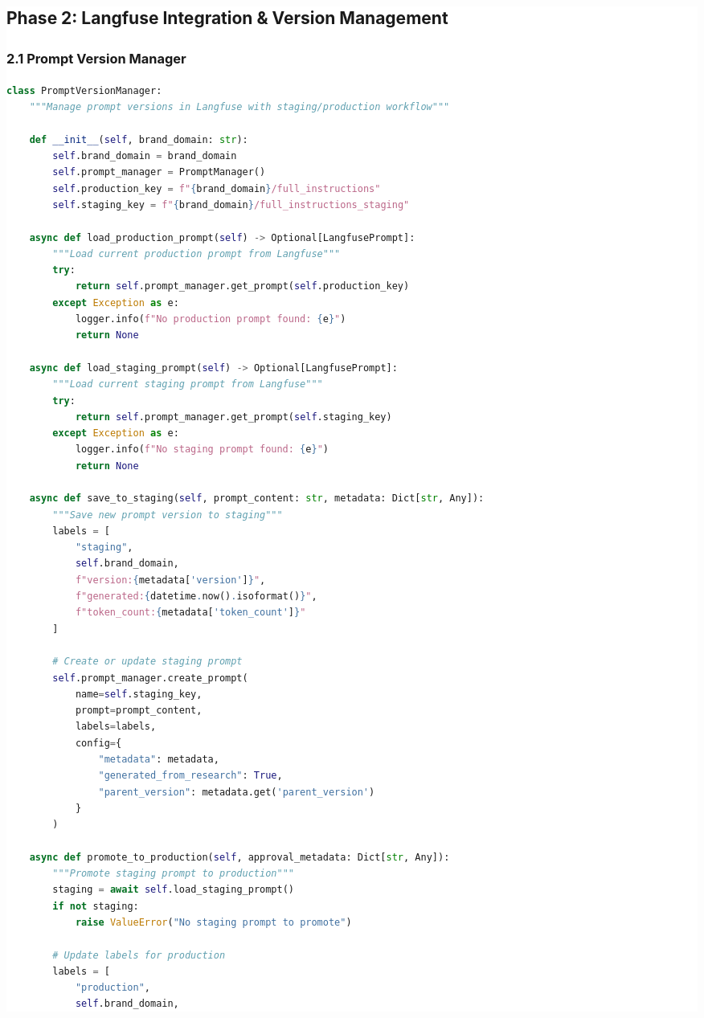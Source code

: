 
## Phase 2: Langfuse Integration & Version Management

### 2.1 Prompt Version Manager

```python
class PromptVersionManager:
    """Manage prompt versions in Langfuse with staging/production workflow"""
    
    def __init__(self, brand_domain: str):
        self.brand_domain = brand_domain
        self.prompt_manager = PromptManager()
        self.production_key = f"{brand_domain}/full_instructions"
        self.staging_key = f"{brand_domain}/full_instructions_staging"
    
    async def load_production_prompt(self) -> Optional[LangfusePrompt]:
        """Load current production prompt from Langfuse"""
        try:
            return self.prompt_manager.get_prompt(self.production_key)
        except Exception as e:
            logger.info(f"No production prompt found: {e}")
            return None
    
    async def load_staging_prompt(self) -> Optional[LangfusePrompt]:
        """Load current staging prompt from Langfuse"""
        try:
            return self.prompt_manager.get_prompt(self.staging_key)
        except Exception as e:
            logger.info(f"No staging prompt found: {e}")
            return None
    
    async def save_to_staging(self, prompt_content: str, metadata: Dict[str, Any]):
        """Save new prompt version to staging"""
        labels = [
            "staging",
            self.brand_domain,
            f"version:{metadata['version']}",
            f"generated:{datetime.now().isoformat()}",
            f"token_count:{metadata['token_count']}"
        ]
        
        # Create or update staging prompt
        self.prompt_manager.create_prompt(
            name=self.staging_key,
            prompt=prompt_content,
            labels=labels,
            config={
                "metadata": metadata,
                "generated_from_research": True,
                "parent_version": metadata.get('parent_version')
            }
        )
    
    async def promote_to_production(self, approval_metadata: Dict[str, Any]):
        """Promote staging prompt to production"""
        staging = await self.load_staging_prompt()
        if not staging:
            raise ValueError("No staging prompt to promote")
        
        # Update labels for production
        labels = [
            "production",
            self.brand_domain,
```